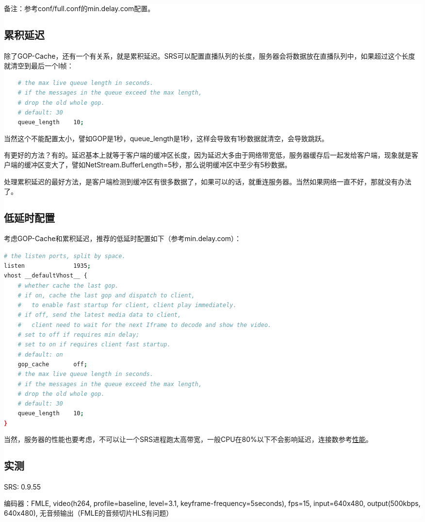 备注：参考conf/full.conf的min.delay.com配置。

## 累积延迟

除了GOP-Cache，还有一个有关系，就是累积延迟。SRS可以配置直播队列的长度，服务器会将数据放在直播队列中，如果超过这个长度就清空到最后一个I帧：

```bash
    # the max live queue length in seconds.
    # if the messages in the queue exceed the max length, 
    # drop the old whole gop.
    # default: 30
    queue_length    10;
```

当然这个不能配置太小，譬如GOP是1秒，queue_length是1秒，这样会导致有1秒数据就清空，会导致跳跃。

有更好的方法？有的。延迟基本上就等于客户端的缓冲区长度，因为延迟大多由于网络带宽低，服务器缓存后一起发给客户端，现象就是客户端的缓冲区变大了，譬如NetStream.BufferLength=5秒，那么说明缓冲区中至少有5秒数据。

处理累积延迟的最好方法，是客户端检测到缓冲区有很多数据了，如果可以的话，就重连服务器。当然如果网络一直不好，那就没有办法了。

## 低延时配置

考虑GOP-Cache和累积延迟，推荐的低延时配置如下（参考min.delay.com）：
```bash
# the listen ports, split by space.
listen              1935;
vhost __defaultVhost__ {
    # whether cache the last gop.
    # if on, cache the last gop and dispatch to client,
    #   to enable fast startup for client, client play immediately.
    # if off, send the latest media data to client,
    #   client need to wait for the next Iframe to decode and show the video.
    # set to off if requires min delay;
    # set to on if requires client fast startup.
    # default: on
    gop_cache       off;
    # the max live queue length in seconds.
    # if the messages in the queue exceed the max length, 
    # drop the old whole gop.
    # default: 30
    queue_length    10;
}
```

当然，服务器的性能也要考虑，不可以让一个SRS进程跑太高带宽，一般CPU在80%以下不会影响延迟，连接数参考[性能](https://github.com/winlinvip/simple-rtmp-server/wiki/v1_CN_Performance)。

## 实测

SRS: 0.9.55

编码器：FMLE, video(h264, profile=baseline, level=3.1, keyframe-frequency=5seconds), fps=15, input=640x480, output(500kbps, 640x480), 无音频输出（FMLE的音频切片HLS有问题）
